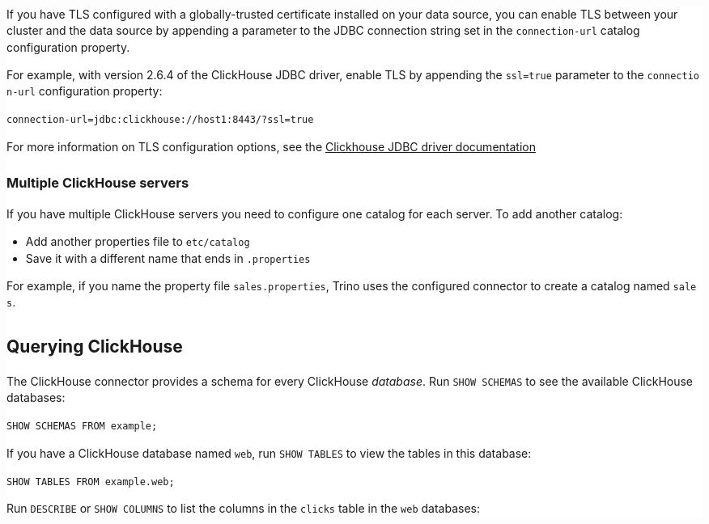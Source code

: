If you have TLS configured with a globally-trusted certificate installed on your
data source, you can enable TLS between your cluster and the data
source by appending a parameter to the JDBC connection string set in the
`connection-url` catalog configuration property.

For example, with version 2.6.4 of the ClickHouse JDBC driver, enable TLS by
appending the `ssl=true` parameter to the `connection-url` configuration
property:

```properties
connection-url=jdbc:clickhouse://host1:8443/?ssl=true
```

For more information on TLS configuration options, see the [Clickhouse JDBC
driver documentation](https://clickhouse.com/docs/en/interfaces/jdbc/)

```{include} jdbc-authentication.fragment
```

### Multiple ClickHouse servers

If you have multiple ClickHouse servers you need to configure one
catalog for each server. To add another catalog:

- Add another properties file to `etc/catalog`
- Save it with a different name that ends in `.properties`

For example, if you name the property file `sales.properties`, Trino uses the
configured connector to create a catalog named `sales`.

```{include} jdbc-common-configurations.fragment
```

```{include} query-comment-format.fragment
```

```{include} jdbc-domain-compaction-threshold.fragment
```

```{include} jdbc-case-insensitive-matching.fragment
```

## Querying ClickHouse

The ClickHouse connector provides a schema for every ClickHouse *database*.
Run `SHOW SCHEMAS` to see the available ClickHouse databases:

```
SHOW SCHEMAS FROM example;
```

If you have a ClickHouse database named `web`, run `SHOW TABLES` to view the
tables in this database:

```
SHOW TABLES FROM example.web;
```

Run `DESCRIBE` or `SHOW COLUMNS` to list the columns in the `clicks` table
in the `web` databases:
